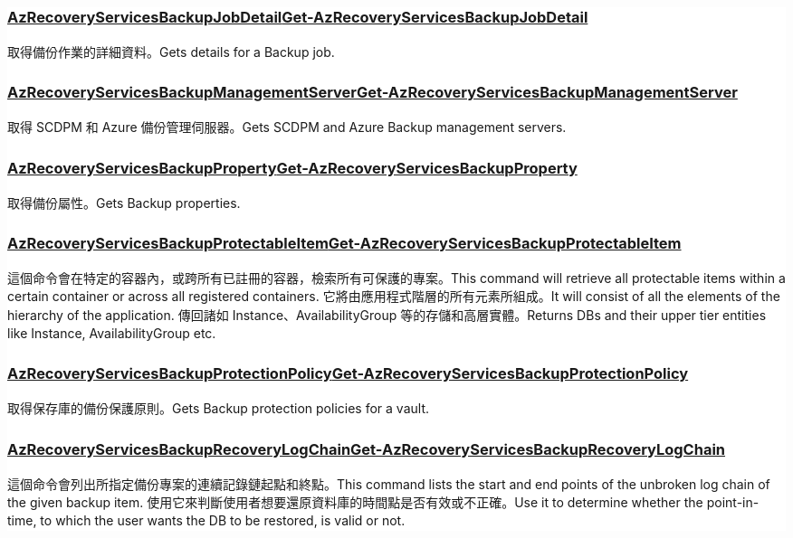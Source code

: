 ### [<span data-ttu-id="3683d-165">AzRecoveryServicesBackupJobDetail</span><span class="sxs-lookup"><span data-stu-id="3683d-165">Get-AzRecoveryServicesBackupJobDetail</span></span>](Get-AzRecoveryServicesBackupJobDetail.md)
<span data-ttu-id="3683d-166">取得備份作業的詳細資料。</span><span class="sxs-lookup"><span data-stu-id="3683d-166">Gets details for a Backup job.</span></span>

### [<span data-ttu-id="3683d-167">AzRecoveryServicesBackupManagementServer</span><span class="sxs-lookup"><span data-stu-id="3683d-167">Get-AzRecoveryServicesBackupManagementServer</span></span>](Get-AzRecoveryServicesBackupManagementServer.md)
<span data-ttu-id="3683d-168">取得 SCDPM 和 Azure 備份管理伺服器。</span><span class="sxs-lookup"><span data-stu-id="3683d-168">Gets SCDPM and Azure Backup management servers.</span></span>

### [<span data-ttu-id="3683d-169">AzRecoveryServicesBackupProperty</span><span class="sxs-lookup"><span data-stu-id="3683d-169">Get-AzRecoveryServicesBackupProperty</span></span>](Get-AzRecoveryServicesBackupProperty.md)
<span data-ttu-id="3683d-170">取得備份屬性。</span><span class="sxs-lookup"><span data-stu-id="3683d-170">Gets Backup properties.</span></span>

### [<span data-ttu-id="3683d-171">AzRecoveryServicesBackupProtectableItem</span><span class="sxs-lookup"><span data-stu-id="3683d-171">Get-AzRecoveryServicesBackupProtectableItem</span></span>](Get-AzRecoveryServicesBackupProtectableItem.md)
<span data-ttu-id="3683d-172">這個命令會在特定的容器內，或跨所有已註冊的容器，檢索所有可保護的專案。</span><span class="sxs-lookup"><span data-stu-id="3683d-172">This command will retrieve all protectable items within a certain container or across all registered containers.</span></span> <span data-ttu-id="3683d-173">它將由應用程式階層的所有元素所組成。</span><span class="sxs-lookup"><span data-stu-id="3683d-173">It will consist of all the elements of the hierarchy of the application.</span></span> <span data-ttu-id="3683d-174">傳回諸如 Instance、AvailabilityGroup 等的存儲和高層實體。</span><span class="sxs-lookup"><span data-stu-id="3683d-174">Returns DBs and their upper tier entities like Instance, AvailabilityGroup etc.</span></span>

### [<span data-ttu-id="3683d-175">AzRecoveryServicesBackupProtectionPolicy</span><span class="sxs-lookup"><span data-stu-id="3683d-175">Get-AzRecoveryServicesBackupProtectionPolicy</span></span>](Get-AzRecoveryServicesBackupProtectionPolicy.md)
<span data-ttu-id="3683d-176">取得保存庫的備份保護原則。</span><span class="sxs-lookup"><span data-stu-id="3683d-176">Gets Backup protection policies for a vault.</span></span>

### [<span data-ttu-id="3683d-177">AzRecoveryServicesBackupRecoveryLogChain</span><span class="sxs-lookup"><span data-stu-id="3683d-177">Get-AzRecoveryServicesBackupRecoveryLogChain</span></span>](Get-AzRecoveryServicesBackupRecoveryLogChain.md)
<span data-ttu-id="3683d-178">這個命令會列出所指定備份專案的連續記錄鏈起點和終點。</span><span class="sxs-lookup"><span data-stu-id="3683d-178">This command lists the start and end points of the unbroken log chain of the given backup item.</span></span> <span data-ttu-id="3683d-179">使用它來判斷使用者想要還原資料庫的時間點是否有效或不正確。</span><span class="sxs-lookup"><span data-stu-id="3683d-179">Use it to determine whether the point-in-time, to which the user wants the DB to be restored, is valid or not.</span></span>
